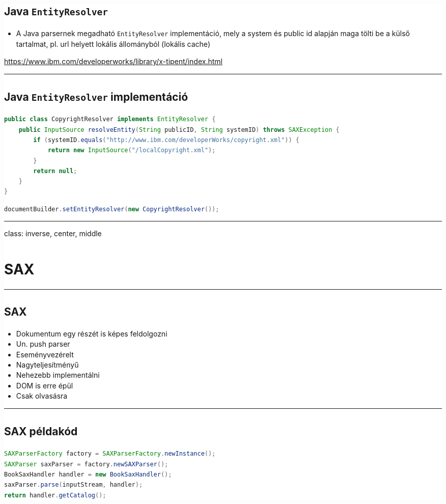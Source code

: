 
## Java `EntityResolver`

* A Java parsernek megadható `EntityResolver` implementáció, mely a system és public id
  alapján maga tölti be a külső tartalmat, pl. url helyett lokális állományból (lokális cache)

https://www.ibm.com/developerworks/library/x-tipent/index.html

---

## Java `EntityResolver` implementáció

```java
public class CopyrightResolver implements EntityResolver {
    public InputSource resolveEntity(String publicID, String systemID) throws SAXException {
        if (systemID.equals("http://www.ibm.com/developerWorks/copyright.xml")) {
            return new InputSource("/localCopyright.xml");
        }
        return null;
    }
}
```

```java
documentBuilder.setEntityResolver(new CopyrightResolver());
```

---

class: inverse, center, middle

# SAX

---

## SAX

* Dokumentum egy részét is képes feldolgozni
* Un. push parser
* Eseményvezérelt
* Nagyteljesítményű
* Nehezebb implementálni
* DOM is erre épül
* Csak olvasásra

---

## SAX példakód

```java
SAXParserFactory factory = SAXParserFactory.newInstance();
SAXParser saxParser = factory.newSAXParser();
BookSaxHandler handler = new BookSaxHandler();
saxParser.parse(inputStream, handler);
return handler.getCatalog();
```
